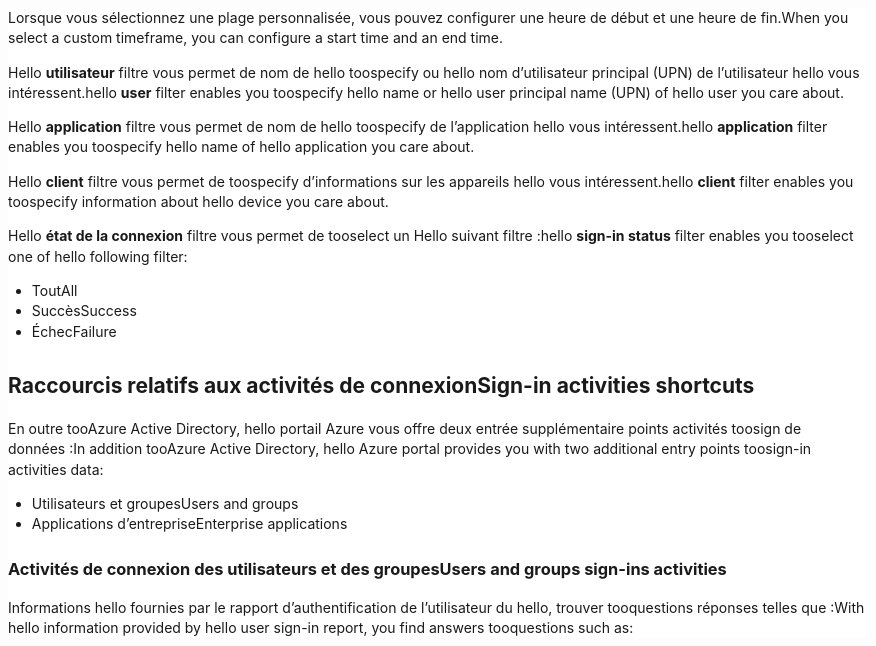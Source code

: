 <span data-ttu-id="23aae-155">Lorsque vous sélectionnez une plage personnalisée, vous pouvez configurer une heure de début et une heure de fin.</span><span class="sxs-lookup"><span data-stu-id="23aae-155">When you select a custom timeframe, you can configure a start time and an end time.</span></span>

<span data-ttu-id="23aae-156">Hello **utilisateur** filtre vous permet de nom de hello toospecify ou hello nom d’utilisateur principal (UPN) de l’utilisateur hello vous intéressent.</span><span class="sxs-lookup"><span data-stu-id="23aae-156">hello **user** filter enables you toospecify hello name or hello user principal name (UPN) of hello user you care about.</span></span>

<span data-ttu-id="23aae-157">Hello **application** filtre vous permet de nom de hello toospecify de l’application hello vous intéressent.</span><span class="sxs-lookup"><span data-stu-id="23aae-157">hello **application** filter enables you toospecify hello name of hello application you care about.</span></span>

<span data-ttu-id="23aae-158">Hello **client** filtre vous permet de toospecify d’informations sur les appareils hello vous intéressent.</span><span class="sxs-lookup"><span data-stu-id="23aae-158">hello **client** filter enables you toospecify information about hello device you care about.</span></span>

<span data-ttu-id="23aae-159">Hello **état de la connexion** filtre vous permet de tooselect un Hello suivant filtre :</span><span class="sxs-lookup"><span data-stu-id="23aae-159">hello **sign-in status** filter enables you tooselect one of hello following filter:</span></span>

- <span data-ttu-id="23aae-160">Tout</span><span class="sxs-lookup"><span data-stu-id="23aae-160">All</span></span>
- <span data-ttu-id="23aae-161">Succès</span><span class="sxs-lookup"><span data-stu-id="23aae-161">Success</span></span>
- <span data-ttu-id="23aae-162">Échec</span><span class="sxs-lookup"><span data-stu-id="23aae-162">Failure</span></span>


## <a name="sign-in-activities-shortcuts"></a><span data-ttu-id="23aae-163">Raccourcis relatifs aux activités de connexion</span><span class="sxs-lookup"><span data-stu-id="23aae-163">Sign-in activities shortcuts</span></span>

<span data-ttu-id="23aae-164">En outre tooAzure Active Directory, hello portail Azure vous offre deux entrée supplémentaire points activités toosign de données :</span><span class="sxs-lookup"><span data-stu-id="23aae-164">In addition tooAzure Active Directory, hello Azure portal provides you with two additional entry points toosign-in activities data:</span></span>

- <span data-ttu-id="23aae-165">Utilisateurs et groupes</span><span class="sxs-lookup"><span data-stu-id="23aae-165">Users and groups</span></span>
- <span data-ttu-id="23aae-166">Applications d’entreprise</span><span class="sxs-lookup"><span data-stu-id="23aae-166">Enterprise applications</span></span>


### <a name="users-and-groups-sign-ins-activities"></a><span data-ttu-id="23aae-167">Activités de connexion des utilisateurs et des groupes</span><span class="sxs-lookup"><span data-stu-id="23aae-167">Users and groups sign-ins activities</span></span>

<span data-ttu-id="23aae-168">Informations hello fournies par le rapport d’authentification de l’utilisateur du hello, trouver tooquestions réponses telles que :</span><span class="sxs-lookup"><span data-stu-id="23aae-168">With hello information provided by hello user sign-in report, you find answers tooquestions such as:</span></span>
